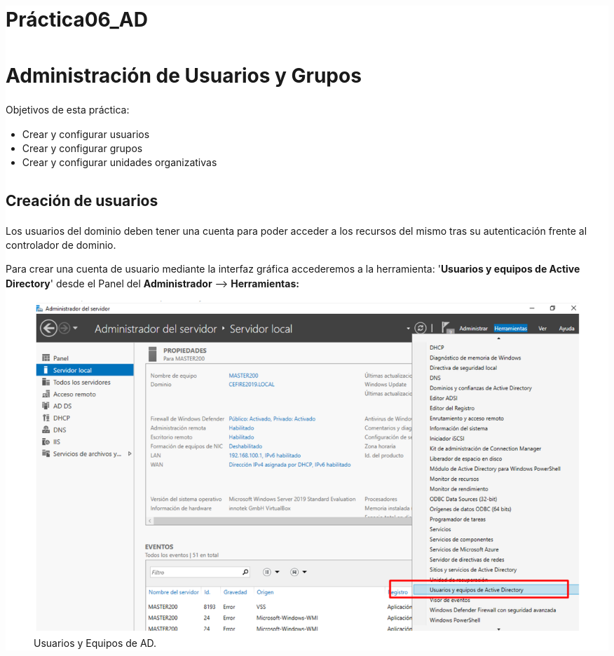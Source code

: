 # Práctica06_AD

# Administración de Usuarios y Grupos

Objetivos de esta práctica:

- Crear y configurar usuarios
- Crear y configurar grupos
- Crear y configurar unidades organizativas


## Creación de usuarios

Los usuarios del dominio deben tener una cuenta para poder acceder a los recursos del mismo tras su autenticación frente al
controlador de dominio. 

Para crear una cuenta de usuario mediante la interfaz gráfica accederemos a la herramienta: 
'**Usuarios y equipos de Active Directory**' desde el Panel del **Administrador** --> **Herramientas:**

<figure>
  <img src="./imagenes/02/PracticasAD/PR06/001.png" width="850"/>
  <figcaption>Usuarios y Equipos de AD.</figcaption>
</figure>
